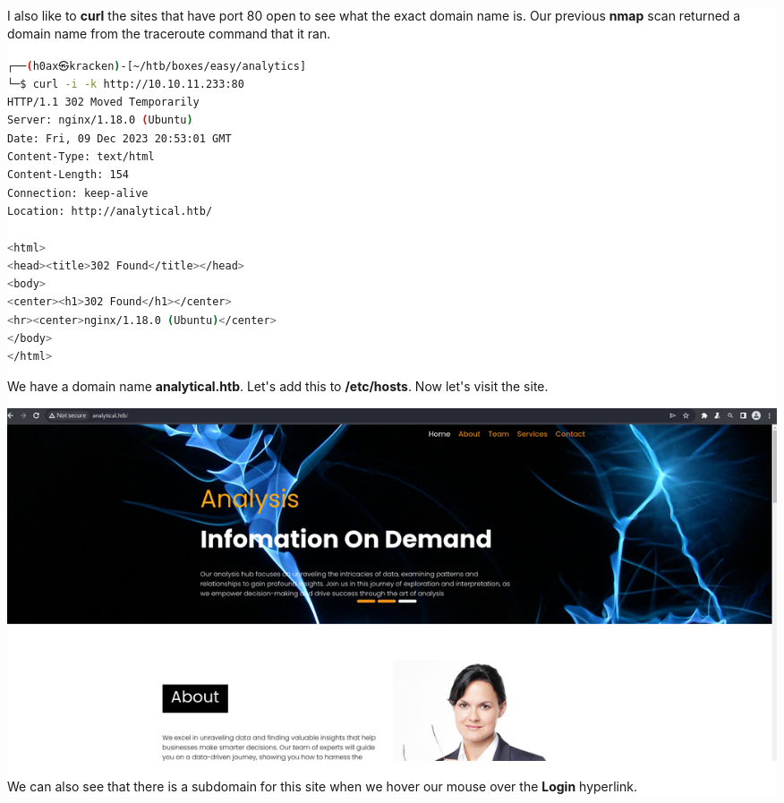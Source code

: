 I also like to __curl__ the sites that have port 80 open to see what the exact domain name is. Our previous __nmap__ scan returned a domain name from the traceroute command that it ran.

```bash
┌──(h0ax㉿kracken)-[~/htb/boxes/easy/analytics]
└─$ curl -i -k http://10.10.11.233:80                                                                                        
HTTP/1.1 302 Moved Temporarily
Server: nginx/1.18.0 (Ubuntu)
Date: Fri, 09 Dec 2023 20:53:01 GMT
Content-Type: text/html
Content-Length: 154
Connection: keep-alive
Location: http://analytical.htb/

<html>
<head><title>302 Found</title></head>
<body>
<center><h1>302 Found</h1></center>
<hr><center>nginx/1.18.0 (Ubuntu)</center>
</body>
</html>
```

We have a domain name __analytical.htb__. Let's add this to __/etc/hosts__. Now let's visit the site.

![landing-page](/assets/images/machines/htb/analytics/landing-page-analytics.png)

We can also see that there is a subdomain for this site when we hover our mouse over the __Login__ hyperlink.
